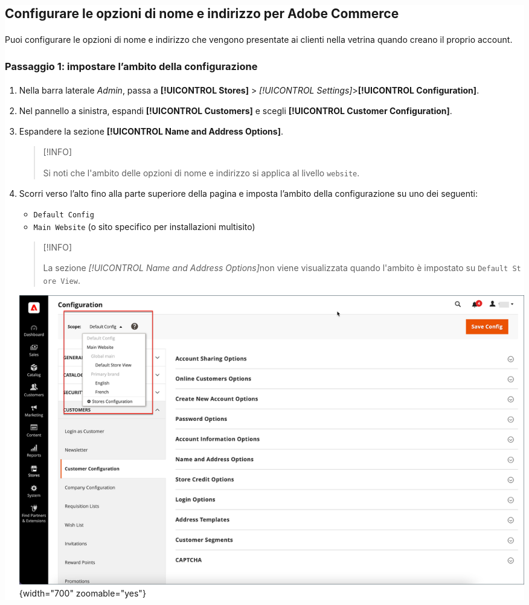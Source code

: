 ## Configurare le opzioni di nome e indirizzo per Adobe Commerce

Puoi configurare le opzioni di nome e indirizzo che vengono presentate ai clienti nella vetrina quando creano il proprio account.

### Passaggio 1: impostare l’ambito della configurazione

1. Nella barra laterale _Admin_, passa a **[!UICONTROL Stores]** > _[!UICONTROL Settings]_>**[!UICONTROL Configuration]**.

1. Nel pannello a sinistra, espandi **[!UICONTROL Customers]** e scegli **[!UICONTROL Customer Configuration]**.

1. Espandere la sezione **[!UICONTROL Name and Address Options]**.

   >[!INFO]
   >
   >Si noti che l&#39;ambito delle opzioni di nome e indirizzo si applica al livello `website`.

1. Scorri verso l’alto fino alla parte superiore della pagina e imposta l’ambito della configurazione su uno dei seguenti:

   - `Default Config`
   - `Main Website` (o sito specifico per installazioni multisito)

   >[!INFO]
   >
   >La sezione _[!UICONTROL Name and Address Options]_&#x200B;non viene visualizzata quando l&#39;ambito è impostato su `Default Store View`.

   ![Ambito configurazione](assets/customer-configuration-scope-ee.png){width="700" zoomable="yes"}

